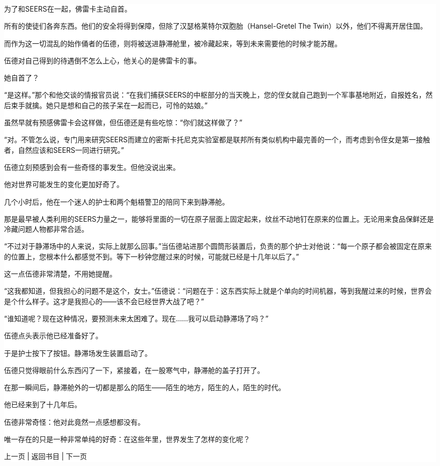 为了和SEERS在一起，佛雷卡主动自首。

所有的使徒们各奔东西。他们的安全将得到保障，但除了汉瑟格莱特尔双胞胎（Hansel-Gretel The Twin）以外，他们不得离开居住国。

而作为这一切混乱的始作俑者的伍德，则将被送进静滞舱里，被冷藏起来，等到未来需要他的时候才能苏醒。



伍德对自己得到的待遇倒不怎么上心，他关心的是佛雷卡的事。

她自首了？

“是这样。”那个和他交谈的情报官员说：“在我们捕获SEERS的中枢部分的当天晚上，您的侄女就自己跑到一个军事基地附近，自报姓名，然后束手就擒。她只是想和自己的孩子呆在一起而已，可怜的姑娘。”

虽然早就有预感佛雷卡会这样做，但伍德还是有些吃惊：“你们就这样做了？”

“对。不管怎么说，专门用来研究SEERS而建立的密斯卡托尼克实验室都是联邦所有类似机构中最完善的一个，而考虑到令侄女是第一接触者，自然应该和SEERS一同进行研究。”

伍德立刻预感到会有一些奇怪的事发生。但他没说出来。

他对世界可能发生的变化更加好奇了。





几个小时后，他在一个迷人的护士和两个魁梧警卫的陪同下来到静滞舱。

那是最早被人类利用的SEERS力量之一，能够将里面的一切在原子层面上固定起来，纹丝不动地钉在原来的位置上。无论用来食品保鲜还是冷藏问题人物都非常合适。

“不过对于静滞场中的人来说，实际上就那么回事。”当伍德站进那个圆筒形装置后，负责的那个护士对他说：“每一个原子都会被固定在原来的位置上，您根本什么都感觉不到。等下一秒钟您醒过来的时候，可能就已经是十几年以后了。”

这一点伍德非常清楚，不用她提醒。

“这我都知道，但我担心的问题不是这个，女士。”伍德说：“问题在于：这东西实际上就是个单向的时间机器，等到我醒过来的时候，世界会是个什么样子。这才是我担心的——该不会已经世界大战了吧？”

“谁知道呢？现在这种情况，要预测未来太困难了。现在……我可以启动静滞场了吗？”

伍德点头表示他已经准备好了。

于是护士按下了按钮。静滞场发生装置启动了。



伍德只觉得眼前什么东西闪了一下，紧接着，在一股寒气中，静滞舱的盖子打开了。

在那一瞬间后，静滞舱外的一切都是那么的陌生——陌生的地方，陌生的人，陌生的时代。

他已经来到了十几年后。

伍德非常奇怪：他对此竟然一点感想都没有。

唯一存在的只是一种非常单纯的好奇：在这些年里，世界发生了怎样的变化呢？

  上一页 | 返回书目 | 下一页       

